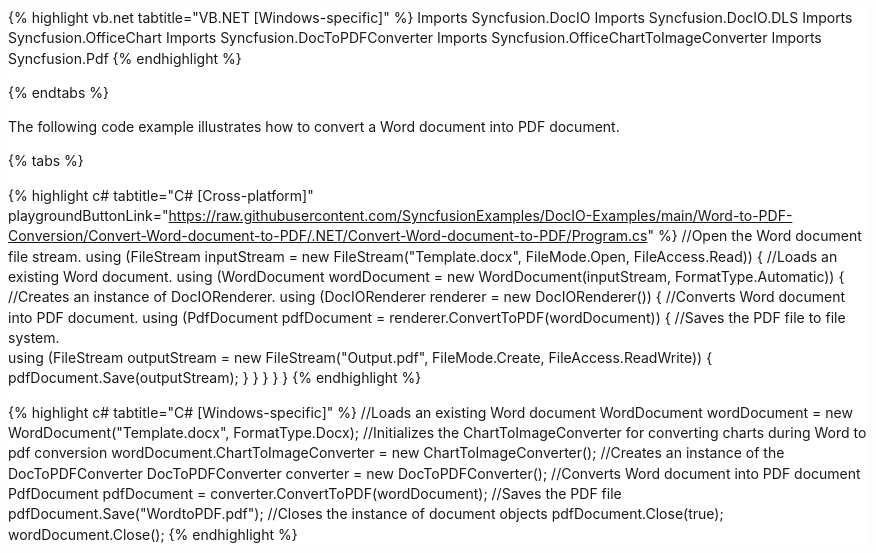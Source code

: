 {% highlight vb.net tabtitle="VB.NET [Windows-specific]" %}
Imports Syncfusion.DocIO
Imports Syncfusion.DocIO.DLS
Imports Syncfusion.OfficeChart
Imports Syncfusion.DocToPDFConverter
Imports Syncfusion.OfficeChartToImageConverter
Imports Syncfusion.Pdf
{% endhighlight %}

{% endtabs %}

The following code example illustrates how to convert a Word document into PDF document.

{% tabs %}

{% highlight c# tabtitle="C# [Cross-platform]" playgroundButtonLink="https://raw.githubusercontent.com/SyncfusionExamples/DocIO-Examples/main/Word-to-PDF-Conversion/Convert-Word-document-to-PDF/.NET/Convert-Word-document-to-PDF/Program.cs" %}
//Open the Word document file stream.
using (FileStream inputStream = new FileStream("Template.docx", FileMode.Open, FileAccess.Read))
{
    //Loads an existing Word document.
    using (WordDocument wordDocument = new WordDocument(inputStream, FormatType.Automatic))
    {
        //Creates an instance of DocIORenderer.
        using (DocIORenderer renderer = new DocIORenderer())
        {
            //Converts Word document into PDF document.
            using (PdfDocument pdfDocument = renderer.ConvertToPDF(wordDocument))
            {
                //Saves the PDF file to file system.    
                using (FileStream outputStream = new FileStream("Output.pdf", FileMode.Create, FileAccess.ReadWrite))
                {
                    pdfDocument.Save(outputStream);
                }
            }
        }
    }
}
{% endhighlight %}

{% highlight c# tabtitle="C# [Windows-specific]" %}
//Loads an existing Word document
WordDocument wordDocument = new WordDocument("Template.docx", FormatType.Docx);
//Initializes the ChartToImageConverter for converting charts during Word to pdf conversion
wordDocument.ChartToImageConverter = new ChartToImageConverter();
//Creates an instance of the DocToPDFConverter
DocToPDFConverter converter = new DocToPDFConverter();
//Converts Word document into PDF document
PdfDocument pdfDocument = converter.ConvertToPDF(wordDocument);
//Saves the PDF file 
pdfDocument.Save("WordtoPDF.pdf");
//Closes the instance of document objects
pdfDocument.Close(true);
wordDocument.Close();
{% endhighlight %}
